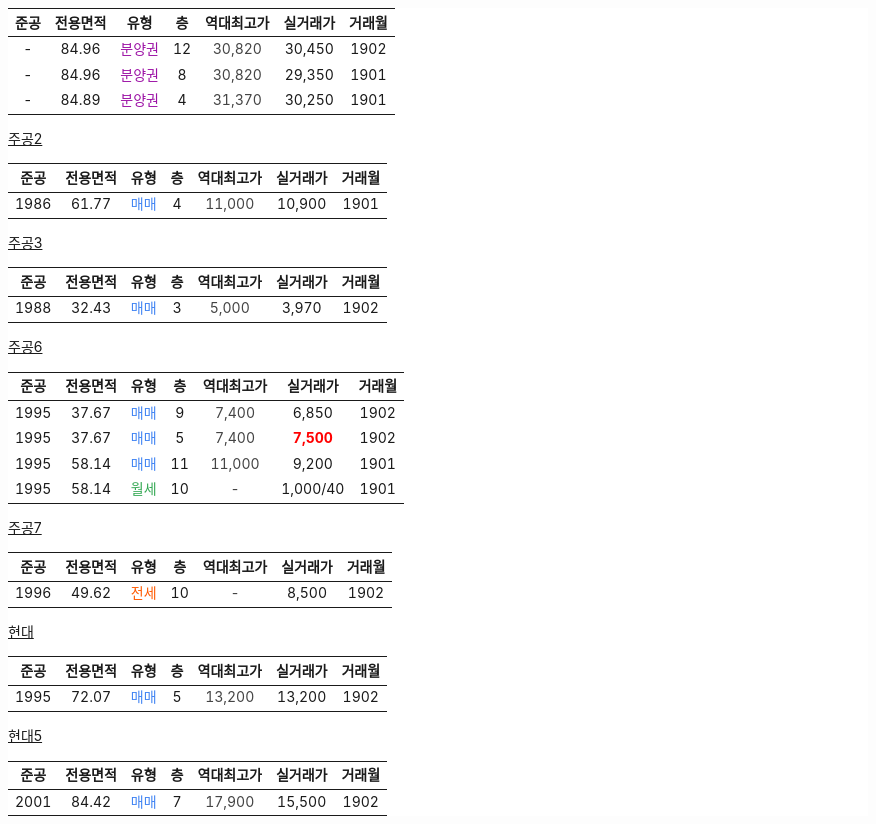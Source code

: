 |준공|전용면적|유형|층|역대최고가|실거래가|거래월|
|:---:|:---:|:---:|:---:|:---:|:---:|:---:|
|-|84.96|<span style="color:#9C11A5">분양권</span>|12|<span style="color:#444444">30,820</span>|30,450|1902|
|-|84.96|<span style="color:#9C11A5">분양권</span>|8|<span style="color:#444444">30,820</span>|29,350|1901|
|-|84.89|<span style="color:#9C11A5">분양권</span>|4|<span style="color:#444444">31,370</span>|30,250|1901|

[주공2](https://search.naver.com/search.naver?query=%EC%A0%84%EB%9D%BC%EB%82%A8%EB%8F%84+%EC%88%9C%EC%B2%9C%EC%8B%9C+%EC%A1%B0%EB%A1%80%EB%8F%99+%EC%A3%BC%EA%B3%B52)

|준공|전용면적|유형|층|역대최고가|실거래가|거래월|
|:---:|:---:|:---:|:---:|:---:|:---:|:---:|
|1986|61.77|<span style="color:#4285f3">매매</span>|4|<span style="color:#444444">11,000</span>|10,900|1901|

[주공3](https://search.naver.com/search.naver?query=%EC%A0%84%EB%9D%BC%EB%82%A8%EB%8F%84+%EC%88%9C%EC%B2%9C%EC%8B%9C+%EC%A1%B0%EB%A1%80%EB%8F%99+%EC%A3%BC%EA%B3%B53)

|준공|전용면적|유형|층|역대최고가|실거래가|거래월|
|:---:|:---:|:---:|:---:|:---:|:---:|:---:|
|1988|32.43|<span style="color:#4285f3">매매</span>|3|<span style="color:#444444">5,000</span>|3,970|1902|

[주공6](https://search.naver.com/search.naver?query=%EC%A0%84%EB%9D%BC%EB%82%A8%EB%8F%84+%EC%88%9C%EC%B2%9C%EC%8B%9C+%EC%A1%B0%EB%A1%80%EB%8F%99+%EC%A3%BC%EA%B3%B56)

|준공|전용면적|유형|층|역대최고가|실거래가|거래월|
|:---:|:---:|:---:|:---:|:---:|:---:|:---:|
|1995|37.67|<span style="color:#4285f3">매매</span>|9|<span style="color:#444444">7,400</span>|6,850|1902|
|1995|37.67|<span style="color:#4285f3">매매</span>|5|<span style="color:#444444">7,400</span>|<b><span style="color:#ff0000">7,500</span></b>|1902|
|1995|58.14|<span style="color:#4285f3">매매</span>|11|<span style="color:#444444">11,000</span>|9,200|1901|
|1995|58.14|<span style="color:#34a853">월세</span>|10|<span style="color:#444444">-</span>|1,000/40|1901|

[주공7](https://search.naver.com/search.naver?query=%EC%A0%84%EB%9D%BC%EB%82%A8%EB%8F%84+%EC%88%9C%EC%B2%9C%EC%8B%9C+%EC%A1%B0%EB%A1%80%EB%8F%99+%EC%A3%BC%EA%B3%B57)

|준공|전용면적|유형|층|역대최고가|실거래가|거래월|
|:---:|:---:|:---:|:---:|:---:|:---:|:---:|
|1996|49.62|<span style="color:#ff5a00">전세</span>|10|<span style="color:#444444">-</span>|8,500|1902|

[현대](https://search.naver.com/search.naver?query=%EC%A0%84%EB%9D%BC%EB%82%A8%EB%8F%84+%EC%88%9C%EC%B2%9C%EC%8B%9C+%EC%A1%B0%EB%A1%80%EB%8F%99+%ED%98%84%EB%8C%80)

|준공|전용면적|유형|층|역대최고가|실거래가|거래월|
|:---:|:---:|:---:|:---:|:---:|:---:|:---:|
|1995|72.07|<span style="color:#4285f3">매매</span>|5|<span style="color:#444444">13,200</span>|13,200|1902|

[현대5](https://search.naver.com/search.naver?query=%EC%A0%84%EB%9D%BC%EB%82%A8%EB%8F%84+%EC%88%9C%EC%B2%9C%EC%8B%9C+%EC%A1%B0%EB%A1%80%EB%8F%99+%ED%98%84%EB%8C%805)

|준공|전용면적|유형|층|역대최고가|실거래가|거래월|
|:---:|:---:|:---:|:---:|:---:|:---:|:---:|
|2001|84.42|<span style="color:#4285f3">매매</span>|7|<span style="color:#444444">17,900</span>|15,500|1902|

